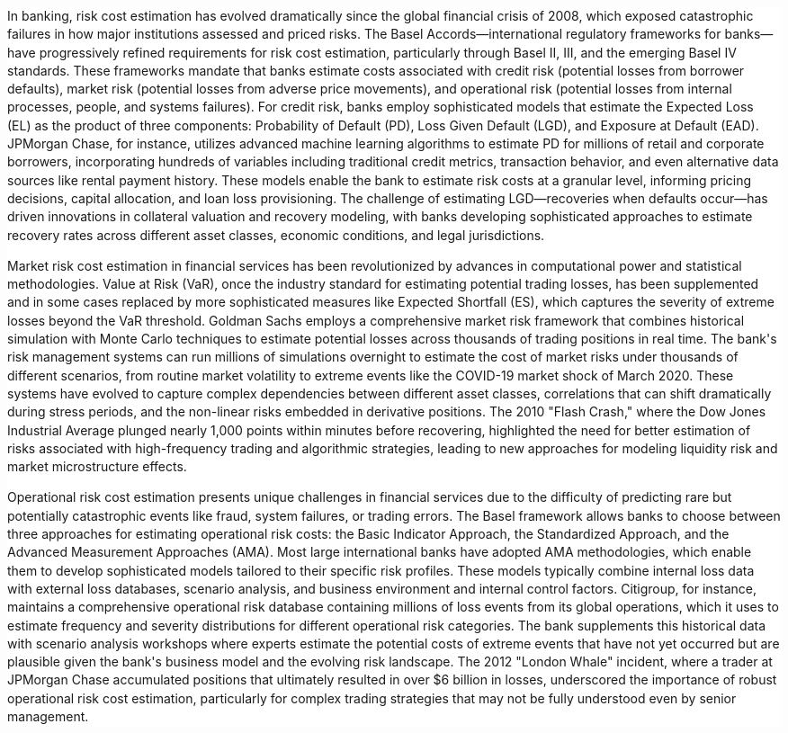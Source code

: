 In banking, risk cost estimation has evolved dramatically since the global financial crisis of 2008, which exposed catastrophic failures in how major institutions assessed and priced risks. The Basel Accords—international regulatory frameworks for banks—have progressively refined requirements for risk cost estimation, particularly through Basel II, III, and the emerging Basel IV standards. These frameworks mandate that banks estimate costs associated with credit risk (potential losses from borrower defaults), market risk (potential losses from adverse price movements), and operational risk (potential losses from internal processes, people, and systems failures). For credit risk, banks employ sophisticated models that estimate the Expected Loss (EL) as the product of three components: Probability of Default (PD), Loss Given Default (LGD), and Exposure at Default (EAD). JPMorgan Chase, for instance, utilizes advanced machine learning algorithms to estimate PD for millions of retail and corporate borrowers, incorporating hundreds of variables including traditional credit metrics, transaction behavior, and even alternative data sources like rental payment history. These models enable the bank to estimate risk costs at a granular level, informing pricing decisions, capital allocation, and loan loss provisioning. The challenge of estimating LGD—recoveries when defaults occur—has driven innovations in collateral valuation and recovery modeling, with banks developing sophisticated approaches to estimate recovery rates across different asset classes, economic conditions, and legal jurisdictions.

Market risk cost estimation in financial services has been revolutionized by advances in computational power and statistical methodologies. Value at Risk (VaR), once the industry standard for estimating potential trading losses, has been supplemented and in some cases replaced by more sophisticated measures like Expected Shortfall (ES), which captures the severity of extreme losses beyond the VaR threshold. Goldman Sachs employs a comprehensive market risk framework that combines historical simulation with Monte Carlo techniques to estimate potential losses across thousands of trading positions in real time. The bank's risk management systems can run millions of simulations overnight to estimate the cost of market risks under thousands of different scenarios, from routine market volatility to extreme events like the COVID-19 market shock of March 2020. These systems have evolved to capture complex dependencies between different asset classes, correlations that can shift dramatically during stress periods, and the non-linear risks embedded in derivative positions. The 2010 "Flash Crash," where the Dow Jones Industrial Average plunged nearly 1,000 points within minutes before recovering, highlighted the need for better estimation of risks associated with high-frequency trading and algorithmic strategies, leading to new approaches for modeling liquidity risk and market microstructure effects.

Operational risk cost estimation presents unique challenges in financial services due to the difficulty of predicting rare but potentially catastrophic events like fraud, system failures, or trading errors. The Basel framework allows banks to choose between three approaches for estimating operational risk costs: the Basic Indicator Approach, the Standardized Approach, and the Advanced Measurement Approaches (AMA). Most large international banks have adopted AMA methodologies, which enable them to develop sophisticated models tailored to their specific risk profiles. These models typically combine internal loss data with external loss databases, scenario analysis, and business environment and internal control factors. Citigroup, for instance, maintains a comprehensive operational risk database containing millions of loss events from its global operations, which it uses to estimate frequency and severity distributions for different operational risk categories. The bank supplements this historical data with scenario analysis workshops where experts estimate the potential costs of extreme events that have not yet occurred but are plausible given the bank's business model and the evolving risk landscape. The 2012 "London Whale" incident, where a trader at JPMorgan Chase accumulated positions that ultimately resulted in over $6 billion in losses, underscored the importance of robust operational risk cost estimation, particularly for complex trading strategies that may not be fully understood even by senior management.
